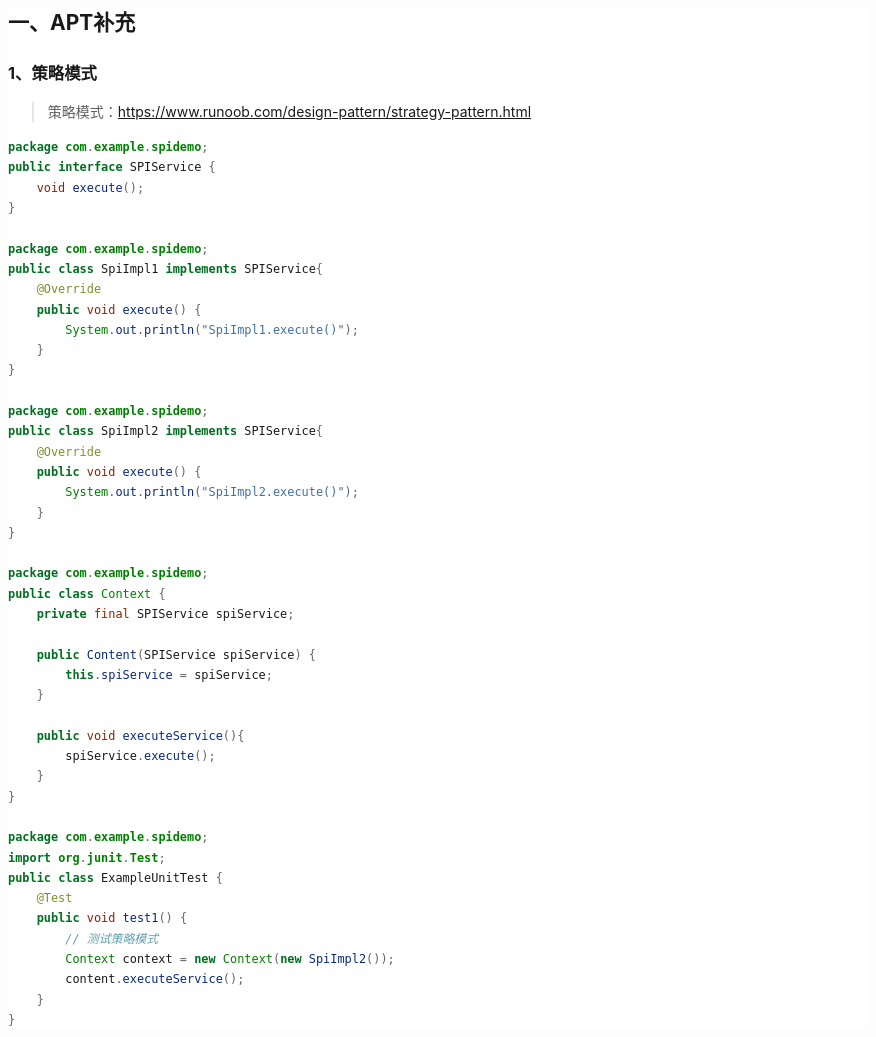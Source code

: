 ## 一、APT补充

### 1、策略模式

> 策略模式：https://www.runoob.com/design-pattern/strategy-pattern.html

```java
package com.example.spidemo;
public interface SPIService {
    void execute();
}

package com.example.spidemo;
public class SpiImpl1 implements SPIService{
    @Override
    public void execute() {
        System.out.println("SpiImpl1.execute()");
    }
}

package com.example.spidemo;
public class SpiImpl2 implements SPIService{
    @Override
    public void execute() {
        System.out.println("SpiImpl2.execute()");
    }
}

package com.example.spidemo;
public class Context {
    private final SPIService spiService;

    public Content(SPIService spiService) {
        this.spiService = spiService;
    }

    public void executeService(){
        spiService.execute();
    }
}

package com.example.spidemo;
import org.junit.Test;
public class ExampleUnitTest {
    @Test
    public void test1() {
        // 测试策略模式
        Context context = new Context(new SpiImpl2());
        content.executeService();
    }
}
```
